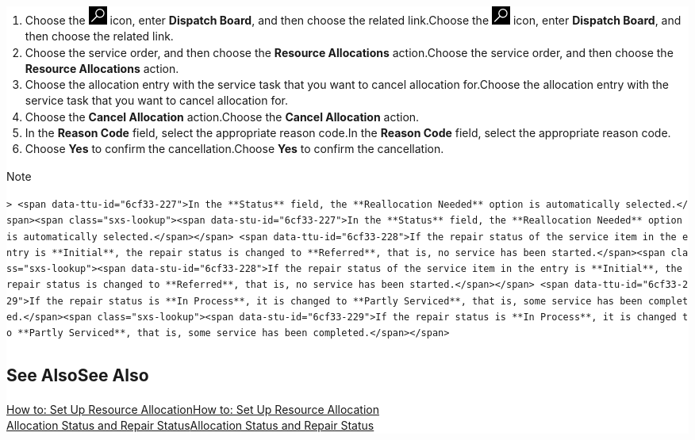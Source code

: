 1. <span data-ttu-id="6cf33-221">Choose the ![Search for Page or Report](media/ui-search/search_small.png "Search for Page or Report icon") icon, enter **Dispatch Board**, and then choose the related link.</span><span class="sxs-lookup"><span data-stu-id="6cf33-221">Choose the ![Search for Page or Report](media/ui-search/search_small.png "Search for Page or Report icon") icon, enter **Dispatch Board**, and then choose the related link.</span></span>  
2. <span data-ttu-id="6cf33-222">Choose the service order, and then choose the **Resource Allocations** action.</span><span class="sxs-lookup"><span data-stu-id="6cf33-222">Choose the service order, and then choose the **Resource Allocations** action.</span></span>  
3. <span data-ttu-id="6cf33-223">Choose the allocation entry with the service task that you want to cancel allocation for.</span><span class="sxs-lookup"><span data-stu-id="6cf33-223">Choose the allocation entry with the service task that you want to cancel allocation for.</span></span>  
4. <span data-ttu-id="6cf33-224">Choose the **Cancel Allocation** action.</span><span class="sxs-lookup"><span data-stu-id="6cf33-224">Choose the **Cancel Allocation** action.</span></span>  
5. <span data-ttu-id="6cf33-225">In the **Reason Code** field, select the appropriate reason code.</span><span class="sxs-lookup"><span data-stu-id="6cf33-225">In the **Reason Code** field, select the appropriate reason code.</span></span>  
6. <span data-ttu-id="6cf33-226">Choose **Yes** to confirm the cancellation.</span><span class="sxs-lookup"><span data-stu-id="6cf33-226">Choose **Yes** to confirm the cancellation.</span></span>  

  > [!NOTE]  
    > <span data-ttu-id="6cf33-227">In the **Status** field, the **Reallocation Needed** option is automatically selected.</span><span class="sxs-lookup"><span data-stu-id="6cf33-227">In the **Status** field, the **Reallocation Needed** option is automatically selected.</span></span> <span data-ttu-id="6cf33-228">If the repair status of the service item in the entry is **Initial**, the repair status is changed to **Referred**, that is, no service has been started.</span><span class="sxs-lookup"><span data-stu-id="6cf33-228">If the repair status of the service item in the entry is **Initial**, the repair status is changed to **Referred**, that is, no service has been started.</span></span> <span data-ttu-id="6cf33-229">If the repair status is **In Process**, it is changed to **Partly Serviced**, that is, some service has been completed.</span><span class="sxs-lookup"><span data-stu-id="6cf33-229">If the repair status is **In Process**, it is changed to **Partly Serviced**, that is, some service has been completed.</span></span>

## <a name="see-also"></a><span data-ttu-id="6cf33-230">See Also</span><span class="sxs-lookup"><span data-stu-id="6cf33-230">See Also</span></span>
[<span data-ttu-id="6cf33-231">How to: Set Up Resource Allocation</span><span class="sxs-lookup"><span data-stu-id="6cf33-231">How to: Set Up Resource Allocation</span></span>](service-how-setup-resource-allocation.md)  
[<span data-ttu-id="6cf33-232">Allocation Status and Repair Status</span><span class="sxs-lookup"><span data-stu-id="6cf33-232">Allocation Status and Repair Status</span></span>](service-allocation-status-and-repair-status.md)  

